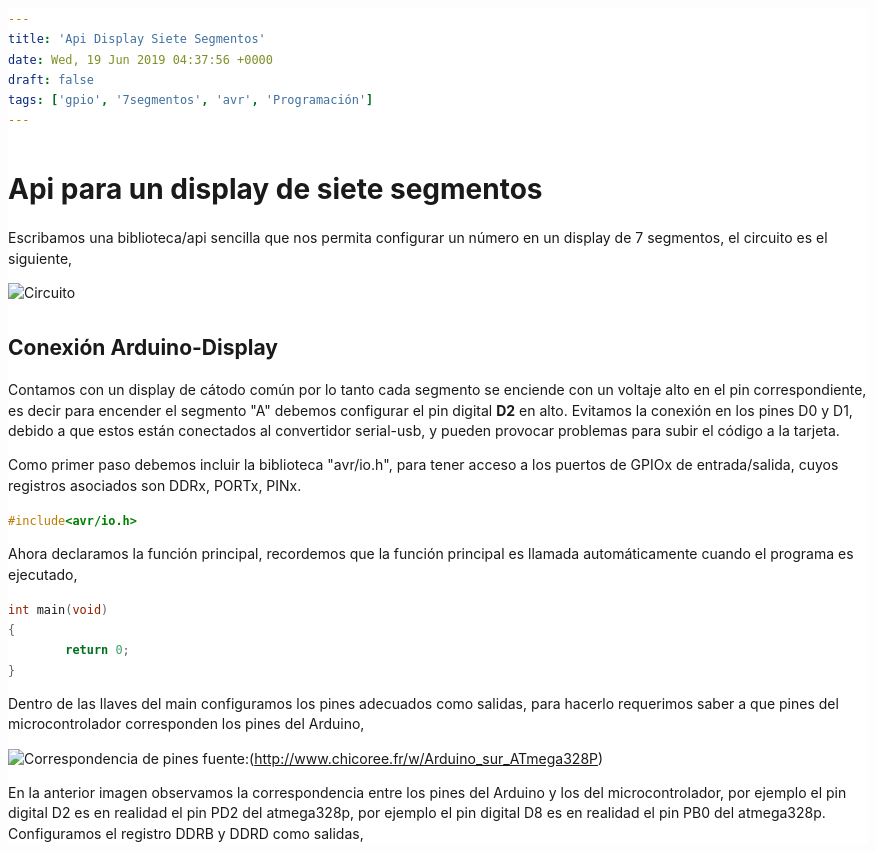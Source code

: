 ```yaml
---
title: 'Api Display Siete Segmentos'
date: Wed, 19 Jun 2019 04:37:56 +0000
draft: false
tags: ['gpio', '7segmentos', 'avr', 'Programación']
---
```

# Api para un display de siete segmentos

Escribamos una biblioteca/api sencilla que nos permita configurar un número en
un display de 7 segmentos, el circuito es el siguiente,

![Circuito](/eleckia/img/circuito7seg.png)

## Conexión Arduino-Display

Contamos con un display de cátodo común por lo tanto cada segmento se enciende 
con un voltaje alto en el pin correspondiente, es decir para encender el segmento
"A" debemos configurar el pin digital **D2** en alto. Evitamos la conexión en
los pines D0 y D1, debido a que estos están conectados al convertidor serial-usb,
y pueden provocar problemas para subir el código a la tarjeta.

Como primer paso debemos incluir la biblioteca "avr/io.h", para tener acceso a 
los puertos de GPIOx de entrada/salida, cuyos registros asociados son DDRx, 
PORTx, PINx.

```C
#include<avr/io.h>
```

Ahora declaramos la función principal, recordemos que la función principal es
llamada automáticamente cuando el programa es ejecutado,

```C
int main(void)
{
        return 0;
}
```

Dentro de las llaves del main configuramos los pines adecuados como salidas,
para hacerlo requerimos
saber a que pines del microcontrolador corresponden los pines del Arduino,

![Correspondencia de pines](/eleckia/img/328pToArduino.png)
fuente:(http://www.chicoree.fr/w/Arduino_sur_ATmega328P)

En la anterior imagen observamos la correspondencia entre los pines del Arduino 
y los del microcontrolador, por ejemplo el pin digital D2 es en realidad el pin
PD2 del atmega328p, por ejemplo el pin digital D8 es en realidad el pin PB0 del
atmega328p. Configuramos el registro DDRB y DDRD como salidas,
